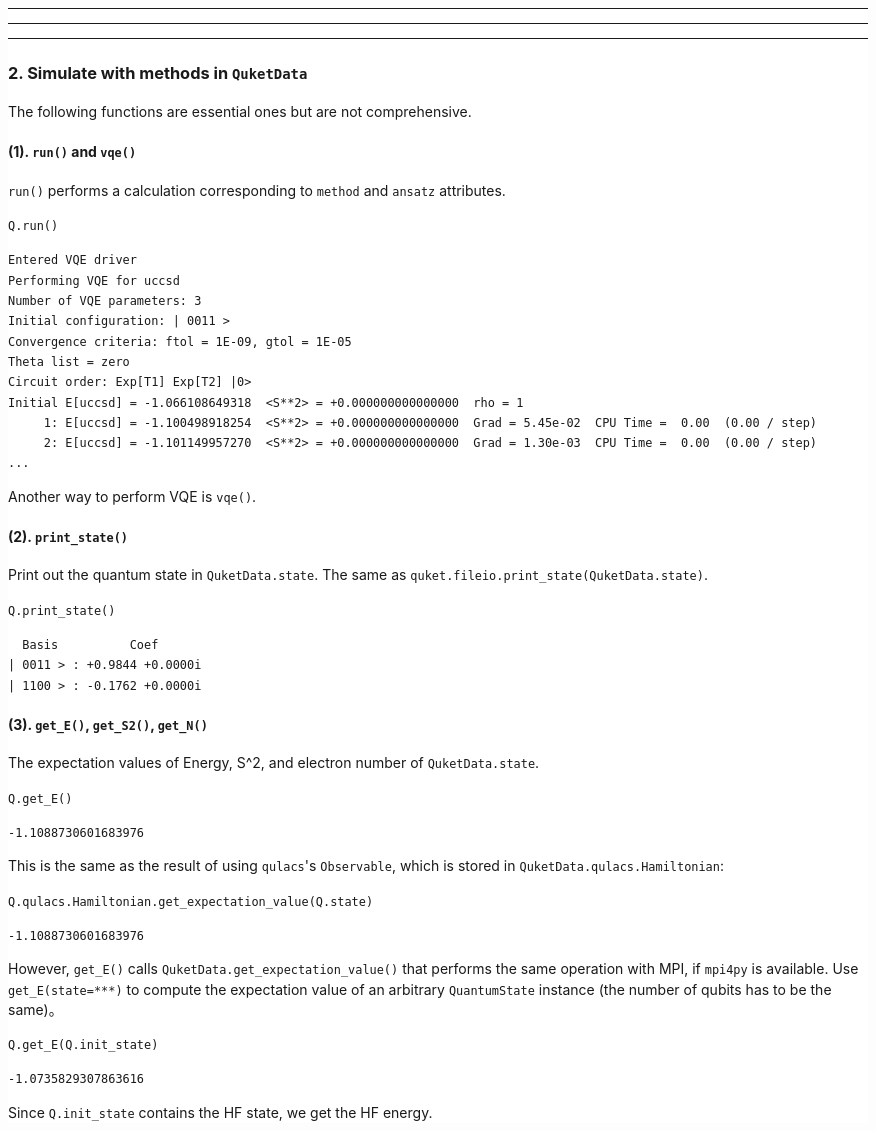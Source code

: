 ___
___
___
### 2. Simulate with methods in `QuketData`
The following functions are essential ones but are not comprehensive.
#### (1). `run()` and `vqe()`
`run()` performs a calculation corresponding to `method` and `ansatz` attributes.
```python
Q.run()
```
```
Entered VQE driver
Performing VQE for uccsd
Number of VQE parameters: 3
Initial configuration: | 0011 >
Convergence criteria: ftol = 1E-09, gtol = 1E-05
Theta list = zero
Circuit order: Exp[T1] Exp[T2] |0>
Initial E[uccsd] = -1.066108649318  <S**2> = +0.000000000000000  rho = 1
     1: E[uccsd] = -1.100498918254  <S**2> = +0.000000000000000  Grad = 5.45e-02  CPU Time =  0.00  (0.00 / step)
     2: E[uccsd] = -1.101149957270  <S**2> = +0.000000000000000  Grad = 1.30e-03  CPU Time =  0.00  (0.00 / step)
...
```
Another way to perform VQE is `vqe()`. 

#### (2). `print_state()`
Print out the quantum state in `QuketData.state`. The same as `quket.fileio.print_state(QuketData.state)`.
```python
Q.print_state()
```
```
  Basis          Coef
| 0011 > : +0.9844 +0.0000i
| 1100 > : -0.1762 +0.0000i
```

#### (3). `get_E()`, `get_S2()`, `get_N()`
The expectation values of Energy, S^2, and electron number of `QuketData.state`.
```python
Q.get_E()
```
```
-1.1088730601683976
```
This is the same as the result of using `qulacs`'s `Observable`, which is stored in `QuketData.qulacs.Hamiltonian`:
```python
Q.qulacs.Hamiltonian.get_expectation_value(Q.state)
```
```
-1.1088730601683976
```
However, `get_E()` calls `QuketData.get_expectation_value()` that performs the same operation with MPI, if `mpi4py` is available. 
Use `get_E(state=***)` to compute the expectation value of an arbitrary `QuantumState` instance (the number of qubits has to be the same)。
```python
Q.get_E(Q.init_state)
```
```
-1.0735829307863616
```
Since `Q.init_state` contains the HF state, we get the HF energy.